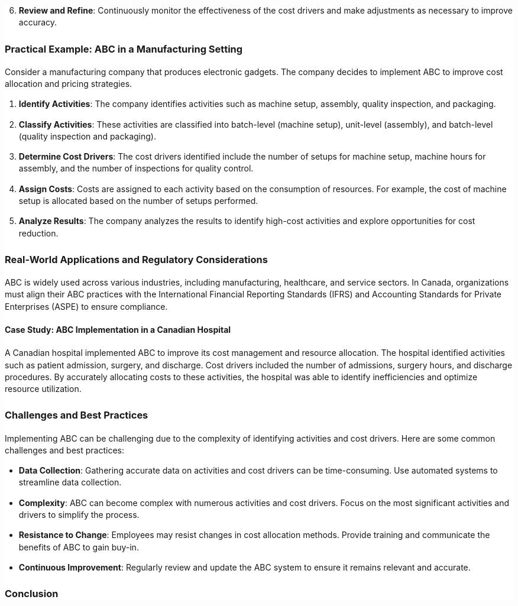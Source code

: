 6. **Review and Refine**: Continuously monitor the effectiveness of the cost drivers and make adjustments as necessary to improve accuracy.

### Practical Example: ABC in a Manufacturing Setting

Consider a manufacturing company that produces electronic gadgets. The company decides to implement ABC to improve cost allocation and pricing strategies.

1. **Identify Activities**: The company identifies activities such as machine setup, assembly, quality inspection, and packaging.

2. **Classify Activities**: These activities are classified into batch-level (machine setup), unit-level (assembly), and batch-level (quality inspection and packaging).

3. **Determine Cost Drivers**: The cost drivers identified include the number of setups for machine setup, machine hours for assembly, and the number of inspections for quality control.

4. **Assign Costs**: Costs are assigned to each activity based on the consumption of resources. For example, the cost of machine setup is allocated based on the number of setups performed.

5. **Analyze Results**: The company analyzes the results to identify high-cost activities and explore opportunities for cost reduction.

### Real-World Applications and Regulatory Considerations

ABC is widely used across various industries, including manufacturing, healthcare, and service sectors. In Canada, organizations must align their ABC practices with the International Financial Reporting Standards (IFRS) and Accounting Standards for Private Enterprises (ASPE) to ensure compliance.

#### Case Study: ABC Implementation in a Canadian Hospital

A Canadian hospital implemented ABC to improve its cost management and resource allocation. The hospital identified activities such as patient admission, surgery, and discharge. Cost drivers included the number of admissions, surgery hours, and discharge procedures. By accurately allocating costs to these activities, the hospital was able to identify inefficiencies and optimize resource utilization.

### Challenges and Best Practices

Implementing ABC can be challenging due to the complexity of identifying activities and cost drivers. Here are some common challenges and best practices:

- **Data Collection**: Gathering accurate data on activities and cost drivers can be time-consuming. Use automated systems to streamline data collection.

- **Complexity**: ABC can become complex with numerous activities and cost drivers. Focus on the most significant activities and drivers to simplify the process.

- **Resistance to Change**: Employees may resist changes in cost allocation methods. Provide training and communicate the benefits of ABC to gain buy-in.

- **Continuous Improvement**: Regularly review and update the ABC system to ensure it remains relevant and accurate.

### Conclusion
